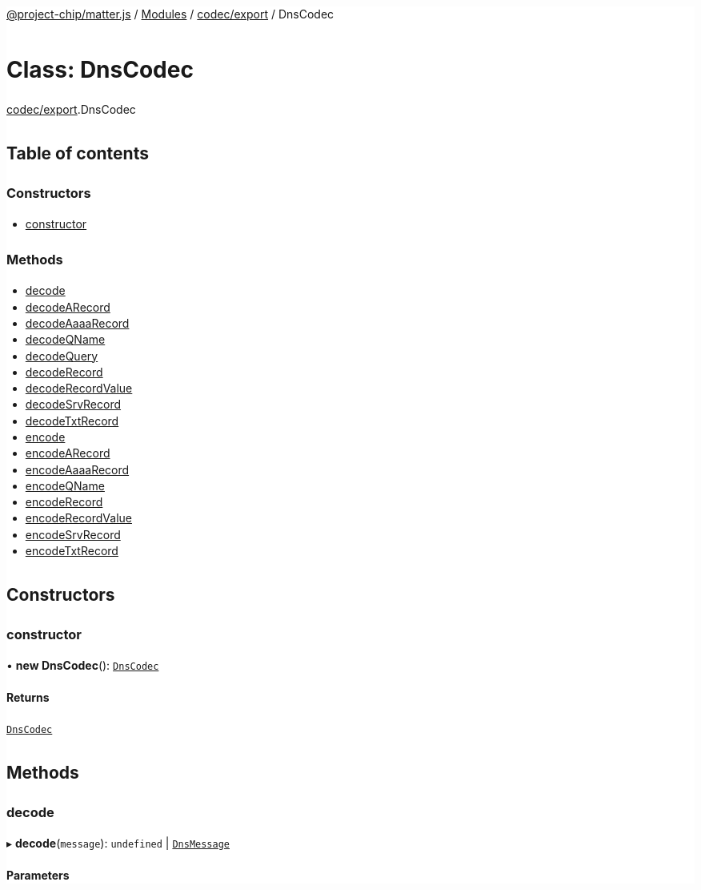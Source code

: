 [@project-chip/matter.js](../README.md) / [Modules](../modules.md) / [codec/export](../modules/codec_export.md) / DnsCodec

# Class: DnsCodec

[codec/export](../modules/codec_export.md).DnsCodec

## Table of contents

### Constructors

- [constructor](codec_export.DnsCodec.md#constructor)

### Methods

- [decode](codec_export.DnsCodec.md#decode)
- [decodeARecord](codec_export.DnsCodec.md#decodearecord)
- [decodeAaaaRecord](codec_export.DnsCodec.md#decodeaaaarecord)
- [decodeQName](codec_export.DnsCodec.md#decodeqname)
- [decodeQuery](codec_export.DnsCodec.md#decodequery)
- [decodeRecord](codec_export.DnsCodec.md#decoderecord)
- [decodeRecordValue](codec_export.DnsCodec.md#decoderecordvalue)
- [decodeSrvRecord](codec_export.DnsCodec.md#decodesrvrecord)
- [decodeTxtRecord](codec_export.DnsCodec.md#decodetxtrecord)
- [encode](codec_export.DnsCodec.md#encode)
- [encodeARecord](codec_export.DnsCodec.md#encodearecord)
- [encodeAaaaRecord](codec_export.DnsCodec.md#encodeaaaarecord)
- [encodeQName](codec_export.DnsCodec.md#encodeqname)
- [encodeRecord](codec_export.DnsCodec.md#encoderecord)
- [encodeRecordValue](codec_export.DnsCodec.md#encoderecordvalue)
- [encodeSrvRecord](codec_export.DnsCodec.md#encodesrvrecord)
- [encodeTxtRecord](codec_export.DnsCodec.md#encodetxtrecord)

## Constructors

### constructor

• **new DnsCodec**(): [`DnsCodec`](codec_export.DnsCodec.md)

#### Returns

[`DnsCodec`](codec_export.DnsCodec.md)

## Methods

### decode

▸ **decode**(`message`): `undefined` \| [`DnsMessage`](../modules/codec_export.md#dnsmessage)

#### Parameters
